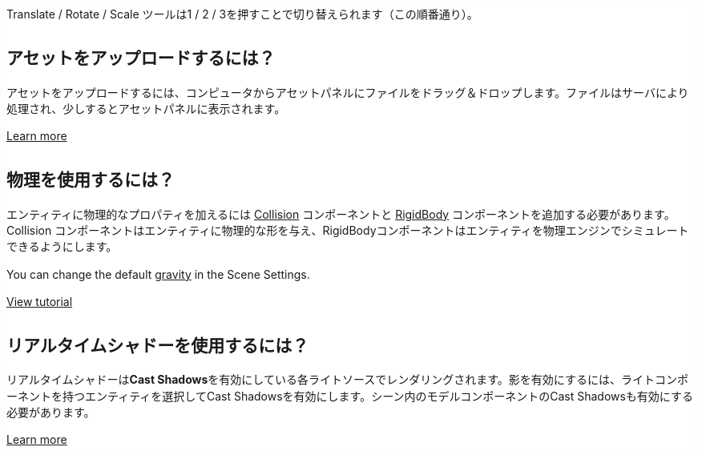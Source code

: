 Translate / Rotate / Scale ツールは1 / 2 / 3を押すことで切り替えられます（この順番通り）。

## アセットをアップロードするには？

アセットをアップロードするには、コンピュータからアセットパネルにファイルをドラッグ＆ドロップします。ファイルはサーバにより処理され、少しするとアセットパネルに表示されます。

[Learn more](https://developer.playcanvas.com/en/user-manual/assets/importing/)

## 物理を使用するには？

エンティティに物理的なプロパティを加えるには [Collision](https://developer.playcanvas.com/en/user-manual/packs/components/collision/) コンポーネントと [RigidBody](https://developer.playcanvas.com/en/user-manual/packs/components/rigidbody/) コンポーネントを追加する必要があります。Collision コンポーネントはエンティティに物理的な形を与え、RigidBodyコンポーネントはエンティティを物理エンジンでシミュレートできるようにします。

You can change the default [gravity](https://developer.playcanvas.com/en/user-manual/designer/settings/#gravity) in the Scene Settings.

[View tutorial](https://developer.playcanvas.com/en/tutorials/collision-and-triggers/)

## リアルタイムシャドーを使用するには？

リアルタイムシャドーは**Cast Shadows**を有効にしている各ライトソースでレンダリングされます。影を有効にするには、ライトコンポーネントを持つエンティティを選択してCast Shadowsを有効にします。シーン内のモデルコンポーネントのCast Shadowsも有効にする必要があります。

[Learn more](https://developer.playcanvas.com/en/user-manual/graphics/lighting/shadows/)

